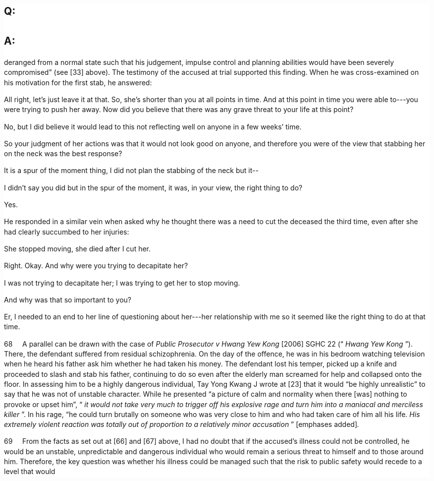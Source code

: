 ## Q: 

## A: 

deranged from a normal state such that his judgement, impulse control and planning abilities would have been severely compromised” (see [33] above). The testimony of the accused at trial supported this finding. When he was cross-examined on his motivation for the first stab, he answered: 

 All right, let’s just leave it at that. So, she’s shorter than you at all points in time. And at this point in time you were able to---you were trying to push her away. Now did you believe that there was any grave threat to your life at this point? 

 No, but I did believe it would lead to this not reflecting well on anyone in a few weeks’ time. 

 So your judgment of her actions was that it would not look good on anyone, and therefore you were of the view that stabbing her on the neck was the best response? 

 It is a spur of the moment thing, I did not plan the stabbing of the neck but it--

 I didn’t say you did but in the spur of the moment, it was, in your view, the right thing to do? 

 Yes. 

He responded in a similar vein when asked why he thought there was a need to cut the deceased the third time, even after she had clearly succumbed to her injuries: 

 She stopped moving, she died after I cut her. 

 Right. Okay. And why were you trying to decapitate her? 

 I was not trying to decapitate her; I was trying to get her to stop moving. 

 And why was that so important to you? 

 Er, I needed to an end to her line of questioning about her---her relationship with me so it seemed like the right thing to do at that time. 

68     A parallel can be drawn with the case of _Public Prosecutor v Hwang Yew Kong_ <span class="citation">[2006] SGHC 22</span> (“ _Hwang Yew Kong_ ”). There, the defendant suffered from residual schizophrenia. On the day of the offence, he was in his bedroom watching television when he heard his father ask him whether he had taken his money. The defendant lost his temper, picked up a knife and proceeded to slash and stab his father, continuing to do so even after the elderly man screamed for help and collapsed onto the floor. In assessing him to be a highly dangerous individual, Tay Yong Kwang J wrote at [23] that it would “be highly unrealistic” to say that he was not of unstable character. While he presented “a picture of calm and normality when there [was] nothing to provoke or upset him”, “ _it would not take very much to trigger off his explosive rage and turn him into a maniacal and merciless killer_ ”. In his rage, “he could turn brutally on someone who was very close to him and who had taken care of him all his life. _His extremely violent reaction was totally out of proportion to a relatively minor accusation_ ” [emphases added]_._ 

69     From the facts as set out at [66] and [67] above, I had no doubt that if the accused’s illness could not be controlled, he would be an unstable, unpredictable and dangerous individual who would remain a serious threat to himself and to those around him. Therefore, the key question was whether his illness could be managed such that the risk to public safety would recede to a level that would 
